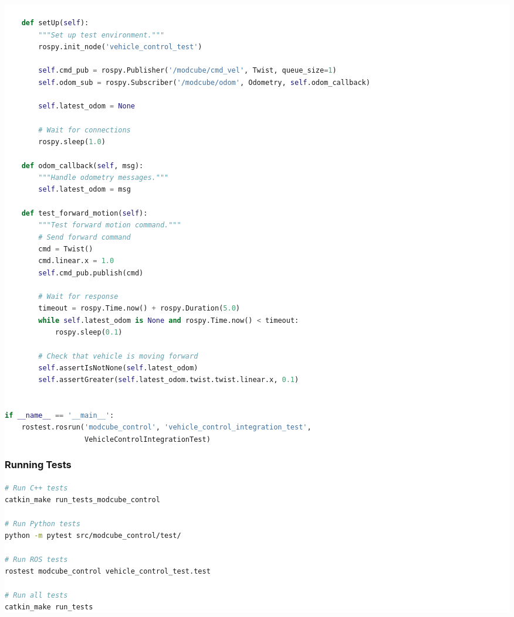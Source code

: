 ```python
    
    def setUp(self):
        """Set up test environment."""
        rospy.init_node('vehicle_control_test')
        
        self.cmd_pub = rospy.Publisher('/modcube/cmd_vel', Twist, queue_size=1)
        self.odom_sub = rospy.Subscriber('/modcube/odom', Odometry, self.odom_callback)
        
        self.latest_odom = None
        
        # Wait for connections
        rospy.sleep(1.0)
    
    def odom_callback(self, msg):
        """Handle odometry messages."""
        self.latest_odom = msg
    
    def test_forward_motion(self):
        """Test forward motion command."""
        # Send forward command
        cmd = Twist()
        cmd.linear.x = 1.0
        self.cmd_pub.publish(cmd)
        
        # Wait for response
        timeout = rospy.Time.now() + rospy.Duration(5.0)
        while self.latest_odom is None and rospy.Time.now() < timeout:
            rospy.sleep(0.1)
        
        # Check that vehicle is moving forward
        self.assertIsNotNone(self.latest_odom)
        self.assertGreater(self.latest_odom.twist.twist.linear.x, 0.1)


if __name__ == '__main__':
    rostest.rosrun('modcube_control', 'vehicle_control_integration_test', 
                   VehicleControlIntegrationTest)
```

### Running Tests

```bash
# Run C++ tests
catkin_make run_tests_modcube_control

# Run Python tests
python -m pytest src/modcube_control/test/

# Run ROS tests
rostest modcube_control vehicle_control_test.test

# Run all tests
catkin_make run_tests
```
